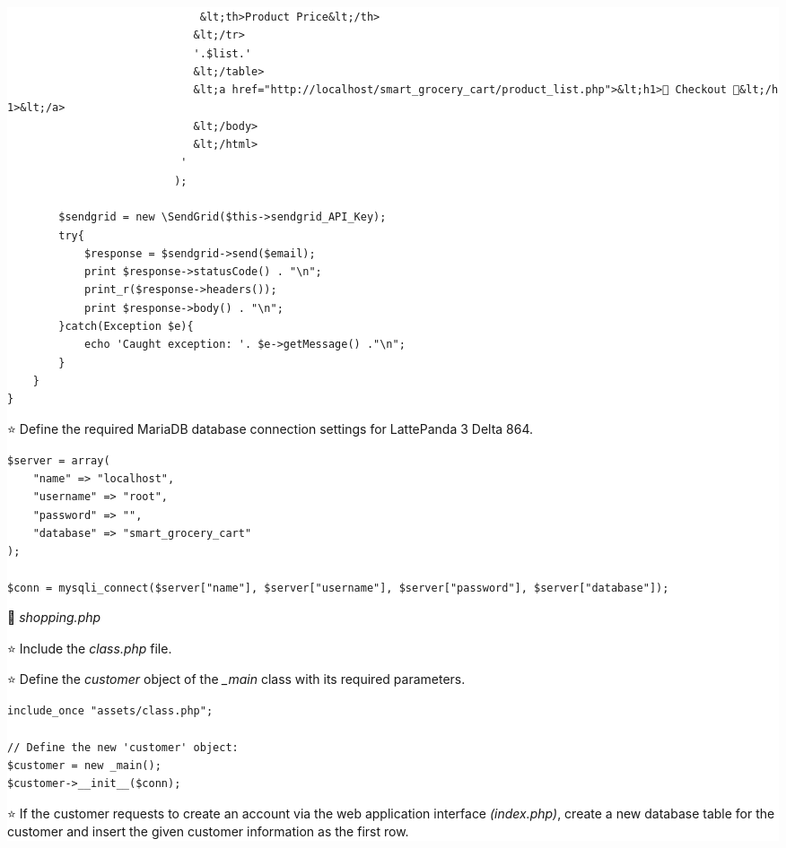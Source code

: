 ```
						      &lt;th>Product Price&lt;/th>
						     &lt;/tr>
							 '.$list.'
							 &lt;/table>
							 &lt;a href="http://localhost/smart_grocery_cart/product_list.php">&lt;h1>🛒 Checkout 🛒&lt;/h1>&lt;/a>
							 &lt;/body>
							 &lt;/html>
						   '
                          );
			 
		$sendgrid = new \SendGrid($this->sendgrid_API_Key);
		try{
			$response = $sendgrid->send($email);
			print $response->statusCode() . "\n";
			print_r($response->headers());
			print $response->body() . "\n";
		}catch(Exception $e){
			echo 'Caught exception: '. $e->getMessage() ."\n";
		}
	} 
}
```

⭐ Define the required MariaDB database connection settings for LattePanda 3 Delta 864.

```
$server = array(
	"name" => "localhost",
	"username" => "root",
	"password" => "",
	"database" => "smart_grocery_cart"
);

$conn = mysqli_connect($server["name"], $server["username"], $server["password"], $server["database"]);
```

📁 _shopping.php_

⭐ Include the _class.php_ file.

⭐ Define the _customer_ object of the _\_main_ class with its required parameters.

```
include_once "assets/class.php";

// Define the new 'customer' object:
$customer = new _main();
$customer->__init__($conn);
```

⭐ If the customer requests to create an account via the web application interface _(index.php)_, create a new database table for the customer and insert the given customer information as the first row.
